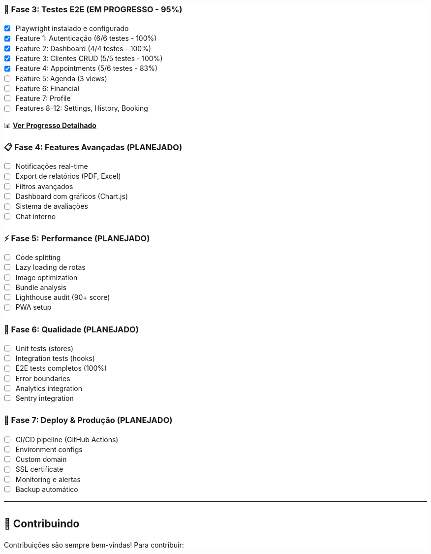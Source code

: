 ### 🚧 Fase 3: Testes E2E (EM PROGRESSO - 95%)
- [x] Playwright instalado e configurado
- [x] Feature 1: Autenticação (6/6 testes - 100%)
- [x] Feature 2: Dashboard (4/4 testes - 100%)
- [x] Feature 3: Clientes CRUD (5/5 testes - 100%)
- [x] Feature 4: Appointments (5/6 testes - 83%)
- [ ] Feature 5: Agenda (3 views)
- [ ] Feature 6: Financial
- [ ] Feature 7: Profile
- [ ] Features 8-12: Settings, History, Booking

📊 **[Ver Progresso Detalhado](./docs/TESTE_E2E_PROGRESSO.md)**

### 📋 Fase 4: Features Avançadas (PLANEJADO)
- [ ] Notificações real-time
- [ ] Export de relatórios (PDF, Excel)
- [ ] Filtros avançados
- [ ] Dashboard com gráficos (Chart.js)
- [ ] Sistema de avaliações
- [ ] Chat interno

### ⚡ Fase 5: Performance (PLANEJADO)
- [ ] Code splitting
- [ ] Lazy loading de rotas
- [ ] Image optimization
- [ ] Bundle analysis
- [ ] Lighthouse audit (90+ score)
- [ ] PWA setup

### 🧪 Fase 6: Qualidade (PLANEJADO)
- [ ] Unit tests (stores)
- [ ] Integration tests (hooks)
- [ ] E2E tests completos (100%)
- [ ] Error boundaries
- [ ] Analytics integration
- [ ] Sentry integration

### 🚀 Fase 7: Deploy & Produção (PLANEJADO)
- [ ] CI/CD pipeline (GitHub Actions)
- [ ] Environment configs
- [ ] Custom domain
- [ ] SSL certificate
- [ ] Monitoring e alertas
- [ ] Backup automático

---

## 🤝 Contribuindo

Contribuições são sempre bem-vindas! Para contribuir:

